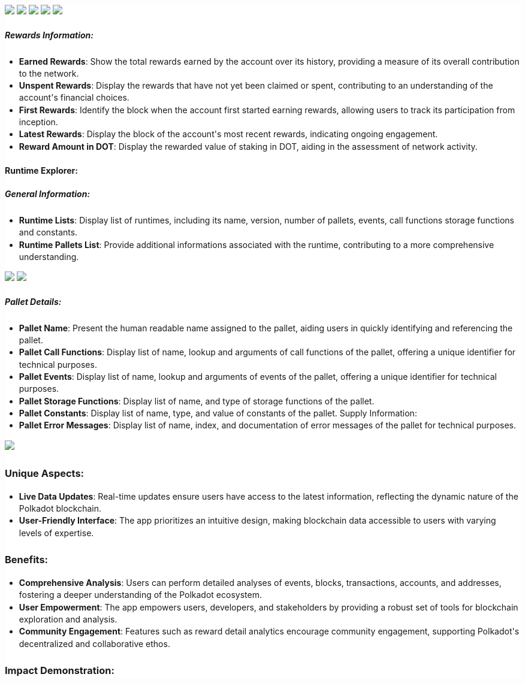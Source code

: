 ![](https://drive.google.com/uc?export=view&id=1Cc31uFpbKvcgtnXuMW4Y3OLbQ_lK8wp8)
![](https://drive.google.com/uc?export=1fwm-IuKu5QsQNJ5vHbUP7RzJCcgdDFg5)
![](https://drive.google.com/uc?export=view&id=1MfWYBTxzRAWPobBumlft8CEj-g1m4sYF)
![](https://drive.google.com/uc?export=view&id=1Yk6JlXqJ0qr8tbPPqy66MNGxqt8BILs5)
![](https://drive.google.com/uc?export=view&id=1gRRFQQnbwQhQAItLQs-zFhG2nmUGCqDo)

##### Rewards Information:
- **Earned Rewards**: Show the total rewards earned by the account over its history, providing a measure of its overall contribution to the network.
- **Unspent Rewards**: Display the rewards that have not yet been claimed or spent, contributing to an understanding of the account's financial choices.
- **First Rewards**: Identify the block when the account first started earning rewards, allowing users to track its participation from inception.
- **Latest Rewards**: Display the block of the account's most recent rewards, indicating ongoing engagement.
- **Reward Amount in DOT**: Display the rewarded value of staking in DOT, aiding in the assessment of network activity.



#### Runtime Explorer:
##### General Information:
- **Runtime Lists**: Display list of runtimes, including its name, version, number of pallets, events, call functions storage functions and constants.
- **Runtime Pallets List**: Provide additional informations associated with the runtime, contributing to a more comprehensive understanding.

![](https://drive.google.com/uc?export=view&id=19-icPoqb9XZbMSajghHKAO_WntFIt6wc)
![](https://drive.google.com/uc?export=view&id=1rCUhhBN5x2mxF-X6SjoCHfczolwfFtw1)

##### Pallet Details:
- **Pallet Name**: Present the human readable name assigned to the pallet, aiding users in quickly identifying and referencing the pallet.
- **Pallet Call Functions**: Display list of name, lookup and arguments of call functions of the pallet, offering a unique identifier for technical purposes.
- **Pallet Events**: Display list of name, lookup and arguments of events of the pallet, offering a unique identifier for technical purposes.
- **Pallet Storage Functions**: Display list of name, and type of storage functions of the pallet.
- **Pallet Constants**: Display list of name, type, and value of constants of the pallet.
Supply Information:
- **Pallet Error Messages**: Display list of name, index, and documentation of error messages of the pallet for technical purposes.

![](https://drive.google.com/uc?export=view&id=1FxoBmMVE23slHy1BZ8sHNBb8OkcrV9mW)


### Unique Aspects:
- **Live Data Updates**: Real-time updates ensure users have access to the latest information, reflecting the dynamic nature of the Polkadot blockchain.
- **User-Friendly Interface**: The app prioritizes an intuitive design, making blockchain data accessible to users with varying levels of expertise.
### Benefits:
- **Comprehensive Analysis**: Users can perform detailed analyses of events, blocks, transactions, accounts, and addresses, fostering a deeper understanding of the Polkadot ecosystem.
- **User Empowerment**: The app empowers users, developers, and stakeholders by providing a robust set of tools for blockchain exploration and analysis.
- **Community Engagement**: Features such as reward detail analytics encourage community engagement, supporting Polkadot's decentralized and collaborative ethos.
### Impact Demonstration: